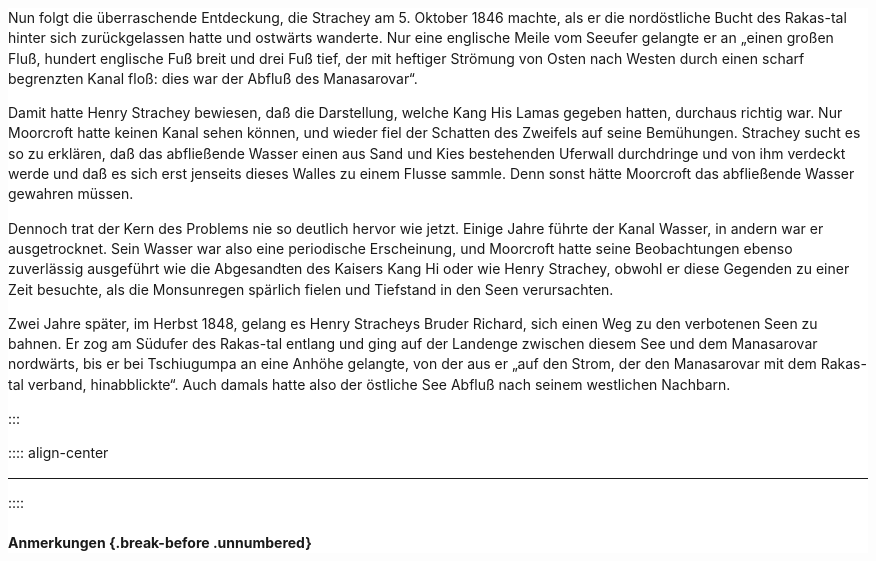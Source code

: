 Nun folgt die überraschende Entdeckung, die Strachey am 5. Oktober
1846 machte, als er die nordöstliche Bucht des Rakas-tal hinter sich
zurückgelassen hatte und ostwärts wanderte. Nur eine englische Meile vom
Seeufer gelangte er an „einen großen Fluß, hundert englische Fuß breit und drei
Fuß tief, der mit heftiger Strömung von Osten nach Westen durch einen
scharf begrenzten Kanal floß: dies war der Abfluß des Manasarovar“.

Damit hatte Henry Strachey bewiesen, daß die Darstellung, welche
Kang His Lamas gegeben hatten, durchaus richtig war. Nur Moorcroft
hatte keinen Kanal sehen können, und wieder fiel der Schatten des Zweifels
auf seine Bemühungen. Strachey sucht es so zu erklären, daß das
abfließende Wasser einen aus Sand und Kies bestehenden Uferwall
durchdringe und von ihm verdeckt werde und daß es sich erst jenseits dieses
Walles zu einem Flusse sammle. Denn sonst hätte Moorcroft das
abfließende Wasser gewahren müssen.

Dennoch trat der Kern des Problems nie so deutlich hervor wie
jetzt. Einige Jahre führte der Kanal Wasser, in andern war er
ausgetrocknet. Sein Wasser war also eine periodische Erscheinung, und
Moorcroft hatte seine Beobachtungen ebenso zuverlässig ausgeführt wie die
Abgesandten des Kaisers Kang Hi oder wie Henry Strachey, obwohl er
diese Gegenden zu einer Zeit besuchte, als die Monsunregen spärlich fielen
und Tiefstand in den Seen verursachten.

Zwei Jahre später, im Herbst 1848, gelang es Henry Stracheys
Bruder Richard, sich einen Weg zu den verbotenen Seen zu bahnen. Er
zog am Südufer des Rakas-tal entlang und ging auf der Landenge
zwischen diesem See und dem Manasarovar nordwärts, bis er bei
Tschiugumpa an eine Anhöhe gelangte, von der aus er „auf den Strom, der
den Manasarovar mit dem Rakas-tal verband, hinabblickte“. Auch
damals hatte also der östliche See Abfluß nach seinem westlichen Nachbarn.

:::

:::: align-center
****
::::

#### **Anmerkungen** {.break-before .unnumbered}

[^1701]: [*F. Wilford*: vergleiche [Francis Wilford](https://en.wikipedia.org/wiki/Francis_Wilford)]{.footnote}

[^1702]: [*H. T. Colebrooke*: vergleiche [Henry Thomas Colebrooke](https://de.wikipedia.org/wiki/Henry_Thomas_Colebrooke)]{.footnote}

[^1703]: [*Trebeck*: vergleiche [George Trebeck](https://en.wikipedia.org/wiki/George_Trebeck)]{.footnote}

[^1704]: [*Perceval Landon*: vergleiche [Perceval Landon](https://en.wikipedia.org/wiki/Perceval_Landon)]{.footnote}

[^1705]: [*Jumna*: vergleiche [Yamuna](https://en.wikipedia.org/wiki/Yamuna)]{.footnote}

[^1706]: [*Hauptmann Gerard*: vergleiche [Alexander Gerard](https://de.wikipedia.org/wiki/Alexander_Gerard_(Entdecker))]{.footnote}

